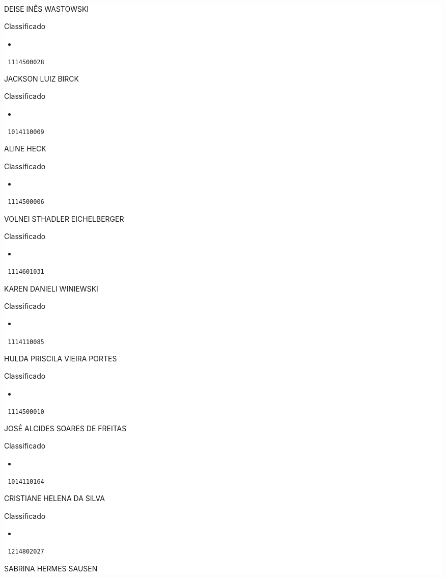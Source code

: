    DEISE INÊS WASTOWSKI

   Classificado

   -

     1114500028

   JACKSON LUIZ BIRCK

   Classificado

   -

     1014110009

   ALINE HECK

   Classificado

   -

     1114500006

   VOLNEI STHADLER EICHELBERGER

   Classificado

   -

     1114601031

   KAREN DANIELI WINIEWSKI

   Classificado

   -

     1114110085

   HULDA PRISCILA VIEIRA PORTES

   Classificado

   -

     1114500010

   JOSÉ ALCIDES SOARES DE FREITAS

   Classificado

   -

     1014110164

   CRISTIANE HELENA DA SILVA

   Classificado

   -

     1214802027

   SABRINA HERMES SAUSEN
